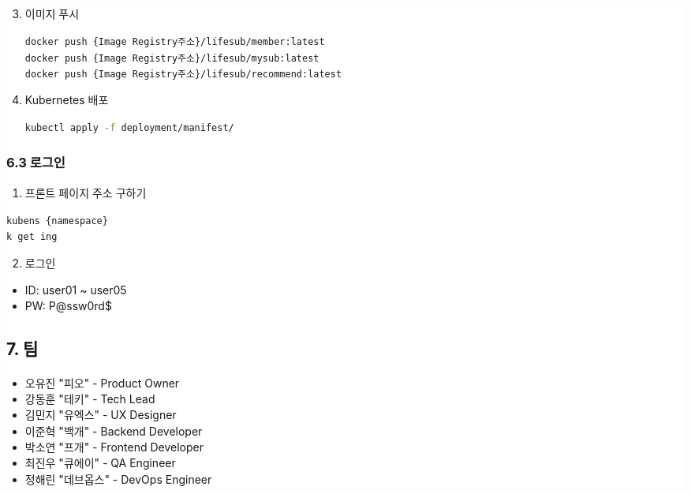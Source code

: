 
3. 이미지 푸시
   ```bash
   docker push {Image Registry주소}/lifesub/member:latest
   docker push {Image Registry주소}/lifesub/mysub:latest
   docker push {Image Registry주소}/lifesub/recommend:latest
   ```

4. Kubernetes 배포
   ```bash
   kubectl apply -f deployment/manifest/
   ```

### 6.3 로그인
1) 프론트 페이지 주소 구하기   
```
kubens {namespace}
k get ing
```

2) 로그인 
- ID: user01 ~ user05
- PW: P@ssw0rd$


## 7. 팀

- 오유진 "피오" - Product Owner
- 강동훈 "테키" - Tech Lead
- 김민지 "유엑스" - UX Designer
- 이준혁 "백개" - Backend Developer
- 박소연 "프개" - Frontend Developer
- 최진우 "큐에이" - QA Engineer
- 정해린 "데브옵스" - DevOps Engineer
